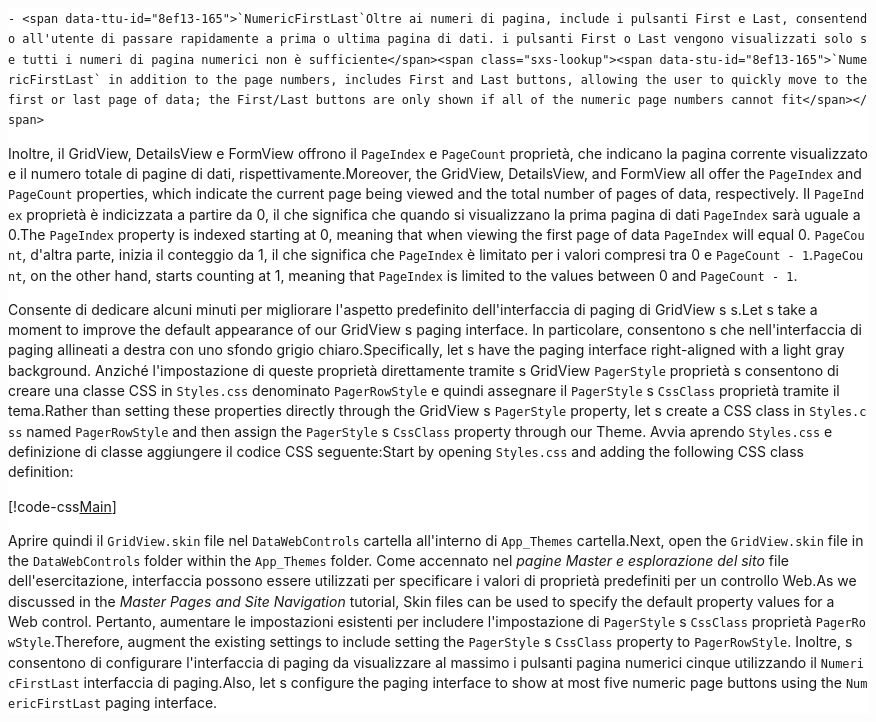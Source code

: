     - <span data-ttu-id="8ef13-165">`NumericFirstLast`Oltre ai numeri di pagina, include i pulsanti First e Last, consentendo all'utente di passare rapidamente a prima o ultima pagina di dati. i pulsanti First o Last vengono visualizzati solo se tutti i numeri di pagina numerici non è sufficiente</span><span class="sxs-lookup"><span data-stu-id="8ef13-165">`NumericFirstLast` in addition to the page numbers, includes First and Last buttons, allowing the user to quickly move to the first or last page of data; the First/Last buttons are only shown if all of the numeric page numbers cannot fit</span></span>

<span data-ttu-id="8ef13-166">Inoltre, il GridView, DetailsView e FormView offrono il `PageIndex` e `PageCount` proprietà, che indicano la pagina corrente visualizzato e il numero totale di pagine di dati, rispettivamente.</span><span class="sxs-lookup"><span data-stu-id="8ef13-166">Moreover, the GridView, DetailsView, and FormView all offer the `PageIndex` and `PageCount` properties, which indicate the current page being viewed and the total number of pages of data, respectively.</span></span> <span data-ttu-id="8ef13-167">Il `PageIndex` proprietà è indicizzata a partire da 0, il che significa che quando si visualizzano la prima pagina di dati `PageIndex` sarà uguale a 0.</span><span class="sxs-lookup"><span data-stu-id="8ef13-167">The `PageIndex` property is indexed starting at 0, meaning that when viewing the first page of data `PageIndex` will equal 0.</span></span> <span data-ttu-id="8ef13-168">`PageCount`, d'altra parte, inizia il conteggio da 1, il che significa che `PageIndex` è limitato per i valori compresi tra 0 e `PageCount - 1`.</span><span class="sxs-lookup"><span data-stu-id="8ef13-168">`PageCount`, on the other hand, starts counting at 1, meaning that `PageIndex` is limited to the values between 0 and `PageCount - 1`.</span></span>

<span data-ttu-id="8ef13-169">Consente di dedicare alcuni minuti per migliorare l'aspetto predefinito dell'interfaccia di paging di GridView s s.</span><span class="sxs-lookup"><span data-stu-id="8ef13-169">Let s take a moment to improve the default appearance of our GridView s paging interface.</span></span> <span data-ttu-id="8ef13-170">In particolare, consentono s che nell'interfaccia di paging allineati a destra con uno sfondo grigio chiaro.</span><span class="sxs-lookup"><span data-stu-id="8ef13-170">Specifically, let s have the paging interface right-aligned with a light gray background.</span></span> <span data-ttu-id="8ef13-171">Anziché l'impostazione di queste proprietà direttamente tramite s GridView `PagerStyle` proprietà s consentono di creare una classe CSS in `Styles.css` denominato `PagerRowStyle` e quindi assegnare il `PagerStyle` s `CssClass` proprietà tramite il tema.</span><span class="sxs-lookup"><span data-stu-id="8ef13-171">Rather than setting these properties directly through the GridView s `PagerStyle` property, let s create a CSS class in `Styles.css` named `PagerRowStyle` and then assign the `PagerStyle` s `CssClass` property through our Theme.</span></span> <span data-ttu-id="8ef13-172">Avvia aprendo `Styles.css` e definizione di classe aggiungere il codice CSS seguente:</span><span class="sxs-lookup"><span data-stu-id="8ef13-172">Start by opening `Styles.css` and adding the following CSS class definition:</span></span>


[!code-css[Main](paging-and-sorting-report-data-vb/samples/sample3.css)]

<span data-ttu-id="8ef13-173">Aprire quindi il `GridView.skin` file nel `DataWebControls` cartella all'interno di `App_Themes` cartella.</span><span class="sxs-lookup"><span data-stu-id="8ef13-173">Next, open the `GridView.skin` file in the `DataWebControls` folder within the `App_Themes` folder.</span></span> <span data-ttu-id="8ef13-174">Come accennato nel *pagine Master e esplorazione del sito* file dell'esercitazione, interfaccia possono essere utilizzati per specificare i valori di proprietà predefiniti per un controllo Web.</span><span class="sxs-lookup"><span data-stu-id="8ef13-174">As we discussed in the *Master Pages and Site Navigation* tutorial, Skin files can be used to specify the default property values for a Web control.</span></span> <span data-ttu-id="8ef13-175">Pertanto, aumentare le impostazioni esistenti per includere l'impostazione di `PagerStyle` s `CssClass` proprietà `PagerRowStyle`.</span><span class="sxs-lookup"><span data-stu-id="8ef13-175">Therefore, augment the existing settings to include setting the `PagerStyle` s `CssClass` property to `PagerRowStyle`.</span></span> <span data-ttu-id="8ef13-176">Inoltre, s consentono di configurare l'interfaccia di paging da visualizzare al massimo i pulsanti pagina numerici cinque utilizzando il `NumericFirstLast` interfaccia di paging.</span><span class="sxs-lookup"><span data-stu-id="8ef13-176">Also, let s configure the paging interface to show at most five numeric page buttons using the `NumericFirstLast` paging interface.</span></span>
